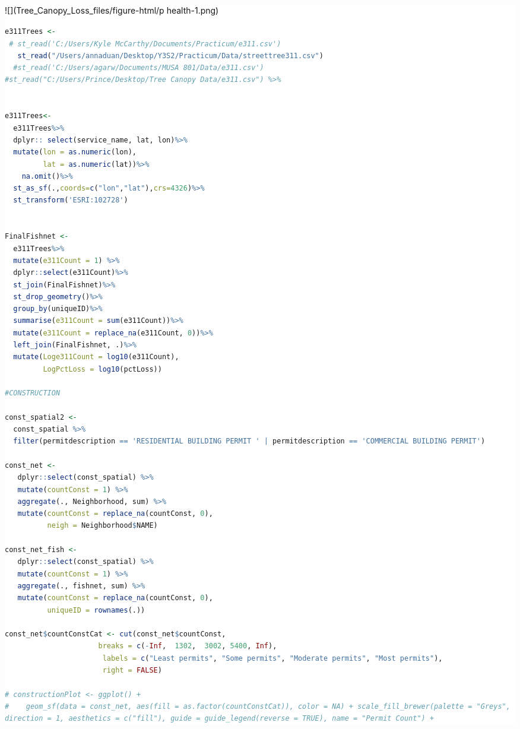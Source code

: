 ![](Tree_Canopy_Loss_files/figure-html/p health-1.png)

```r
e311Trees <-
 # st_read('C:/Users/Kyle McCarthy/Documents/Practicum/e311.csv') 
   st_read("/Users/annaduan/Desktop/Y3S2/Practicum/Data/streettree311.csv")
  #st_read('C:/Users/agarw/Documents/MUSA 801/Data/e311.csv')
#st_read("C:/Users/Prince/Desktop/Tree Canopy Data/e311.csv") %>%


e311Trees<-
  e311Trees%>%
  dplyr:: select(service_name, lat, lon)%>%
  mutate(lon = as.numeric(lon),
         lat = as.numeric(lat))%>%
    na.omit()%>%
  st_as_sf(.,coords=c("lon","lat"),crs=4326)%>%
  st_transform('ESRI:102728')


FinalFishnet <-
  e311Trees%>%
  mutate(e311Count = 1) %>%
  dplyr::select(e311Count)%>%
  st_join(FinalFishnet)%>% 
  st_drop_geometry()%>% 
  group_by(uniqueID)%>% 
  summarise(e311Count = sum(e311Count))%>% 
  mutate(e311Count = replace_na(e311Count, 0))%>%
  left_join(FinalFishnet, .)%>%
  mutate(Loge311Count = log10(e311Count),
         LogPctLoss = log10(pctLoss))

#CONSTRUCTION

const_spatial2 <-
  const_spatial %>%
  filter(permitdescription == 'RESIDENTIAL BUILDING PERMIT ' | permitdescription == 'COMMERCIAL BUILDING PERMIT')

const_net <- 
   dplyr::select(const_spatial) %>% 
   mutate(countConst = 1) %>% 
   aggregate(., Neighborhood, sum) %>%
   mutate(countConst = replace_na(countConst, 0),
          neigh = Neighborhood$NAME)

const_net_fish <- 
   dplyr::select(const_spatial) %>% 
   mutate(countConst = 1) %>% 
   aggregate(., fishnet, sum) %>%
   mutate(countConst = replace_na(countConst, 0),
          uniqueID = rownames(.))
          
const_net$countConstCat <- cut(const_net$countConst, 
                      breaks = c(-Inf,  1302,  3002, 5400, Inf), 
                       labels = c("Least permits", "Some permits", "Moderate permits", "Most permits"), 
                       right = FALSE)

# constructionPlot <- ggplot() +
#    geom_sf(data = const_net, aes(fill = as.factor(countConstCat)), color = NA) + scale_fill_brewer(palette = "Greys", direction = 1, aesthetics = c("fill"), guide = guide_legend(reverse = TRUE), name = "Permit Count") +
```